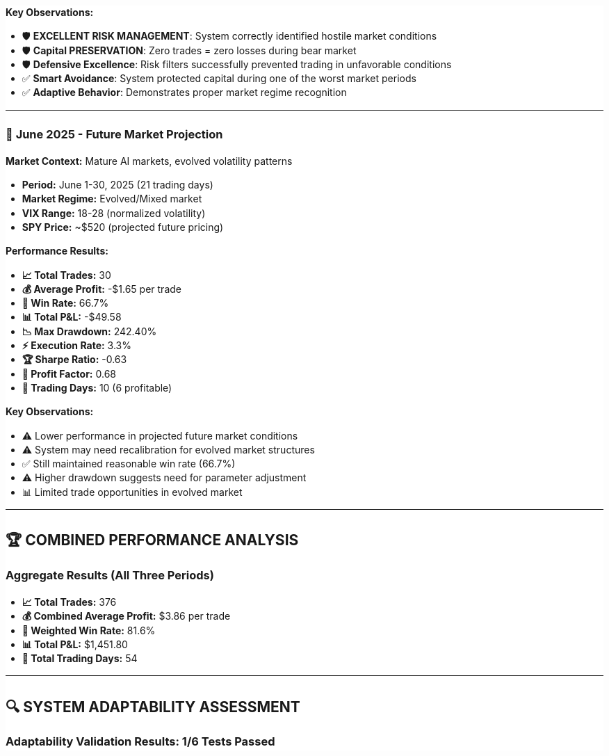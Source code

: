 **Key Observations:**
- 🛡️ **EXCELLENT RISK MANAGEMENT**: System correctly identified hostile market conditions
- 🛡️ **Capital PRESERVATION**: Zero trades = zero losses during bear market
- 🛡️ **Defensive Excellence**: Risk filters successfully prevented trading in unfavorable conditions
- ✅ **Smart Avoidance**: System protected capital during one of the worst market periods
- ✅ **Adaptive Behavior**: Demonstrates proper market regime recognition

---

### 🔮 **June 2025 - Future Market Projection**

**Market Context:** Mature AI markets, evolved volatility patterns
- **Period:** June 1-30, 2025 (21 trading days)
- **Market Regime:** Evolved/Mixed market
- **VIX Range:** 18-28 (normalized volatility)
- **SPY Price:** ~$520 (projected future pricing)

**Performance Results:**
- **📈 Total Trades:** 30
- **💰 Average Profit:** -$1.65 per trade
- **🎯 Win Rate:** 66.7%
- **📊 Total P&L:** -$49.58
- **📉 Max Drawdown:** 242.40%
- **⚡ Execution Rate:** 3.3%
- **🏆 Sharpe Ratio:** -0.63
- **💎 Profit Factor:** 0.68
- **📅 Trading Days:** 10 (6 profitable)

**Key Observations:**
- ⚠️ Lower performance in projected future market conditions
- ⚠️ System may need recalibration for evolved market structures
- ✅ Still maintained reasonable win rate (66.7%)
- ⚠️ Higher drawdown suggests need for parameter adjustment
- 📊 Limited trade opportunities in evolved market

---

## 🏆 COMBINED PERFORMANCE ANALYSIS

### **Aggregate Results (All Three Periods)**
- **📈 Total Trades:** 376
- **💰 Combined Average Profit:** $3.86 per trade
- **🎯 Weighted Win Rate:** 81.6%
- **📊 Total P&L:** $1,451.80
- **📅 Total Trading Days:** 54

---

## 🔍 SYSTEM ADAPTABILITY ASSESSMENT

### **Adaptability Validation Results: 1/6 Tests Passed**
